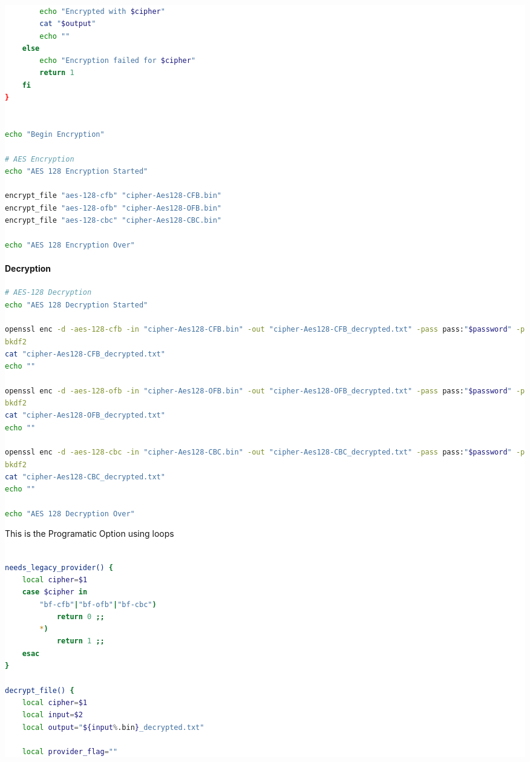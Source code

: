```sh
        echo "Encrypted with $cipher"
        cat "$output"
        echo ""
    else
        echo "Encryption failed for $cipher"
        return 1
    fi
}


echo "Begin Encryption"

# AES Encryption
echo "AES 128 Encryption Started"

encrypt_file "aes-128-cfb" "cipher-Aes128-CFB.bin"
encrypt_file "aes-128-ofb" "cipher-Aes128-OFB.bin"
encrypt_file "aes-128-cbc" "cipher-Aes128-CBC.bin"

echo "AES 128 Encryption Over"

```
#### Decryption
```sh
# AES-128 Decryption
echo "AES 128 Decryption Started"

openssl enc -d -aes-128-cfb -in "cipher-Aes128-CFB.bin" -out "cipher-Aes128-CFB_decrypted.txt" -pass pass:"$password" -pbkdf2
cat "cipher-Aes128-CFB_decrypted.txt"
echo ""

openssl enc -d -aes-128-ofb -in "cipher-Aes128-OFB.bin" -out "cipher-Aes128-OFB_decrypted.txt" -pass pass:"$password" -pbkdf2
cat "cipher-Aes128-OFB_decrypted.txt"
echo ""

openssl enc -d -aes-128-cbc -in "cipher-Aes128-CBC.bin" -out "cipher-Aes128-CBC_decrypted.txt" -pass pass:"$password" -pbkdf2
cat "cipher-Aes128-CBC_decrypted.txt"
echo ""

echo "AES 128 Decryption Over"
```

This is the Programatic Option using loops
```sh

needs_legacy_provider() {
    local cipher=$1
    case $cipher in
        "bf-cfb"|"bf-ofb"|"bf-cbc")
            return 0 ;;
        *)
            return 1 ;;
    esac
}

decrypt_file() {
    local cipher=$1
    local input=$2
    local output="${input%.bin}_decrypted.txt"
    
    local provider_flag=""
```